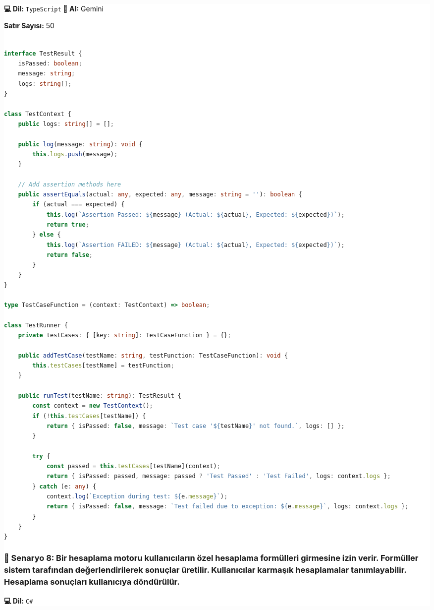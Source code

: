 **💻 Dil:** `TypeScript`
**🤖 AI:** Gemini

**Satır Sayısı:** 50
```typescript

interface TestResult {
    isPassed: boolean;
    message: string;
    logs: string[];
}

class TestContext {
    public logs: string[] = [];

    public log(message: string): void {
        this.logs.push(message);
    }

    // Add assertion methods here
    public assertEquals(actual: any, expected: any, message: string = ''): boolean {
        if (actual === expected) {
            this.log(`Assertion Passed: ${message} (Actual: ${actual}, Expected: ${expected})`);
            return true;
        } else {
            this.log(`Assertion FAILED: ${message} (Actual: ${actual}, Expected: ${expected})`);
            return false;
        }
    }
}

type TestCaseFunction = (context: TestContext) => boolean;

class TestRunner {
    private testCases: { [key: string]: TestCaseFunction } = {};

    public addTestCase(testName: string, testFunction: TestCaseFunction): void {
        this.testCases[testName] = testFunction;
    }

    public runTest(testName: string): TestResult {
        const context = new TestContext();
        if (!this.testCases[testName]) {
            return { isPassed: false, message: `Test case '${testName}' not found.`, logs: [] };
        }

        try {
            const passed = this.testCases[testName](context);
            return { isPassed: passed, message: passed ? 'Test Passed' : 'Test Failed', logs: context.logs };
        } catch (e: any) {
            context.log(`Exception during test: ${e.message}`);
            return { isPassed: false, message: `Test failed due to exception: ${e.message}`, logs: context.logs };
        }
    }
}
```
### 🧪 Senaryo 8: Bir hesaplama motoru kullanıcıların özel hesaplama formülleri girmesine izin verir. Formüller sistem tarafından değerlendirilerek sonuçlar üretilir. Kullanıcılar karmaşık hesaplamalar tanımlayabilir. Hesaplama sonuçları kullanıcıya döndürülür.
**💻 Dil:** `C#`